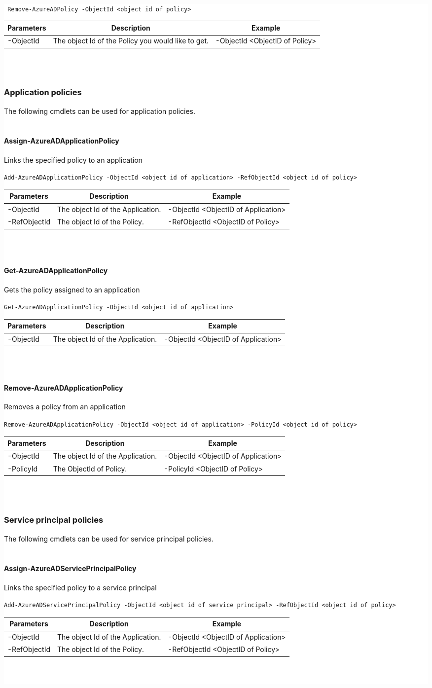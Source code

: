      Remove-AzureADPolicy -ObjectId <object id of policy>

Parameters|Description|Example|
-----| ----- |-----|
-ObjectId|The object Id of the Policy you would like to get.|-ObjectId &lt;ObjectID of Policy&gt;
</br></br>

### Application policies
The following cmdlets can be used for application policies.</br></br>

#### Assign-AzureADApplicationPolicy         
Links the specified policy to an application

    Add-AzureADApplicationPolicy -ObjectId <object id of application> -RefObjectId <object id of policy>

Parameters|Description|Example|
-----| ----- |-----|
-ObjectId|The object Id of the Application.|-ObjectId &lt;ObjectID of Application&gt; 
-RefObjectId|The object Id of the Policy. |-RefObjectId &lt;ObjectID of Policy&gt;
</br></br>

#### Get-AzureADApplicationPolicy        
Gets the policy assigned to an application

    Get-AzureADApplicationPolicy -ObjectId <object id of application>

Parameters|Description|Example|
-----| ----- |-----|
-ObjectId|The object Id of the Application.|-ObjectId &lt;ObjectID of Application&gt; 
</br></br>

#### Remove-AzureADApplicationPolicy        
Removes a policy from an application

    Remove-AzureADApplicationPolicy -ObjectId <object id of application> -PolicyId <object id of policy>

Parameters|Description|Example|
-----| ----- |-----|
-ObjectId|The object Id of the Application.|-ObjectId &lt;ObjectID of Application&gt; 
-PolicyId| The ObjectId of Policy.|-PolicyId &lt;ObjectID of Policy&gt;
</br></br>

### Service principal policies
The following cmdlets can be used for service principal policies.</br></br>

#### Assign-AzureADServicePrincipalPolicy         
Links the specified policy to a service principal

    Add-AzureADServicePrincipalPolicy -ObjectId <object id of service principal> -RefObjectId <object id of policy>

Parameters|Description|Example|
-----| ----- |-----|
-ObjectId|The object Id of the Application.|-ObjectId &lt;ObjectID of Application&gt; 
-RefObjectId|The object Id of the Policy. |-RefObjectId &lt;ObjectID of Policy&gt;
</br></br>
